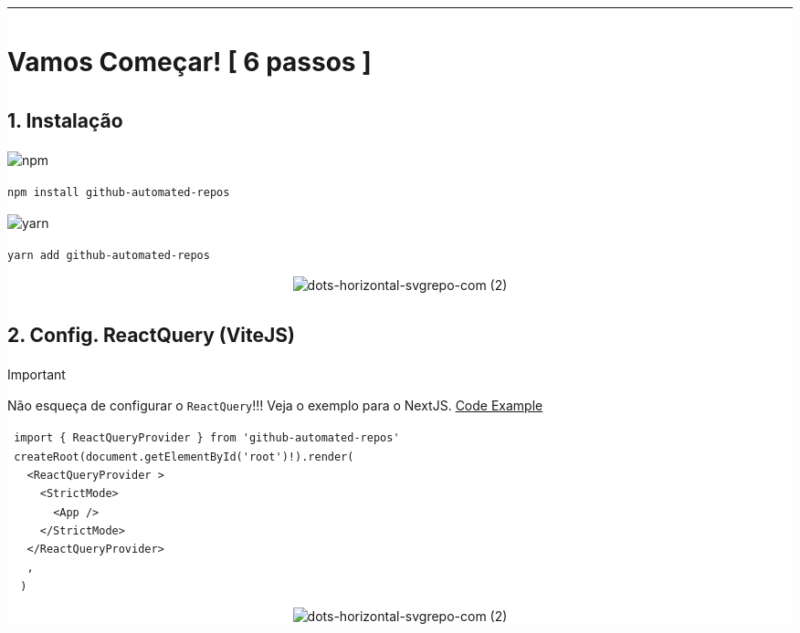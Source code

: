 
</p>

   

   


 
 

----

# Vamos Começar! [ 6 passos ]

## 1. Instalação

![npm](https://github-production-user-asset-6210df.s3.amazonaws.com/59892368/287469113-6498d9f5-9884-43fd-b203-e9ae7de0984e.svg)
```shell
npm install github-automated-repos 
```


![yarn](https://github-production-user-asset-6210df.s3.amazonaws.com/59892368/287774024-f3af28e4-40c9-4b02-b5e4-c33702c2fca0.svg)
```shell
yarn add github-automated-repos
```


<div align="center">
    
![dots-horizontal-svgrepo-com (2)](https://github.com/user-attachments/assets/8914275f-9f76-4ff5-be40-e1b36c603633)

</div>


## 2. Config. ReactQuery (ViteJS)
> [!IMPORTANT]
> Não esqueça de configurar o `ReactQuery`!!!  Veja o exemplo para o NextJS. [Code Example](https://github.com/DIGOARTHUR/github-automated-repos/tree/main?tab=readme-ov-file#code-example-1)

```tsx    
 import { ReactQueryProvider } from 'github-automated-repos'
 createRoot(document.getElementById('root')!).render(
   <ReactQueryProvider >
     <StrictMode>
       <App />
     </StrictMode>
   </ReactQueryProvider>
   ,
  )
```

      
<div align="center">
    
![dots-horizontal-svgrepo-com (2)](https://github.com/user-attachments/assets/8914275f-9f76-4ff5-be40-e1b36c603633)

